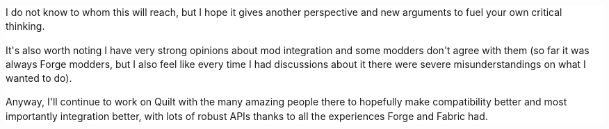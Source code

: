 I do not know to whom this will reach, but I hope it gives another perspective and new arguments to fuel your own critical thinking.

It's also worth noting I have very strong opinions about mod integration and some modders don't agree with them (so far it was always Forge modders, but I also feel like every time I had discussions
about it there were severe misunderstandings on what I wanted to do).

Anyway, I'll continue to work on Quilt with the many amazing people there to hopefully make compatibility better and most importantly integration better, with lots of robust APIs thanks
to all the experiences Forge and Fabric had.

[fabric]: https://fabricmc.net "FabricMC's website"
[quilt]: https://quiltmc.org "QuiltMC's website"
[patchwork]: https://patchworkmc.net/ "PatchworkMC's website"
